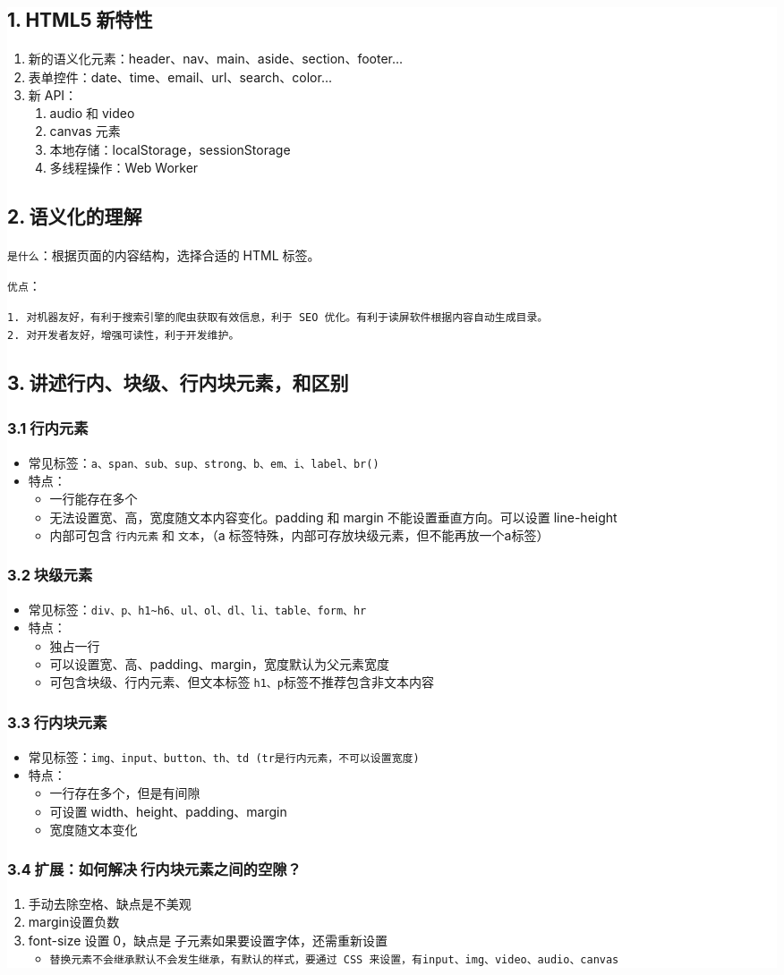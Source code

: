 ## 1. HTML5 新特性

1. 新的语义化元素：header、nav、main、aside、section、footer...
2. 表单控件：date、time、email、url、search、color...
3. 新 API：
   1. audio 和 video
   2. canvas 元素
   3. 本地存储：localStorage，sessionStorage
   4. 多线程操作：Web Worker

## 2. 语义化的理解

`是什么`：根据页面的内容结构，选择合适的 HTML 标签。

`优点`：

 	1. 对机器友好，有利于搜索引擎的爬虫获取有效信息，利于 SEO 优化。有利于读屏软件根据内容自动生成目录。
 	2. 对开发者友好，增强可读性，利于开发维护。

## 3. 讲述行内、块级、行内块元素，和区别

### 3.1 行内元素

- 常见标签：`a、span、sub、sup、strong、b、em、i、label、br()`
- 特点：
  - 一行能存在多个
  - 无法设置宽、高，宽度随文本内容变化。padding 和 margin 不能设置垂直方向。可以设置 line-height
  - 内部可包含 `行内元素` 和 `文本`，（a 标签特殊，内部可存放块级元素，但不能再放一个a标签）

### 3.2 块级元素

- 常见标签：`div、p、h1~h6、ul、ol、dl、li、table、form、hr`
- 特点：
  - 独占一行
  - 可以设置宽、高、padding、margin，宽度默认为父元素宽度
  - 可包含块级、行内元素、但文本标签 `h1、p`标签不推荐包含非文本内容

### 3.3 行内块元素

- 常见标签：`img、input、button、th、td (tr是行内元素，不可以设置宽度)`
- 特点：
  - 一行存在多个，但是有间隙
  - 可设置 width、height、padding、margin
  - 宽度随文本变化

### 3.4 扩展：如何解决 行内块元素之间的空隙？

1. 手动去除空格、缺点是不美观
2. margin设置负数
3. font-size 设置 0，缺点是 子元素如果要设置字体，还需重新设置
   - `替换元素不会继承默认不会发生继承，有默认的样式，要通过 CSS 来设置，有input、img、video、audio、canvas`

